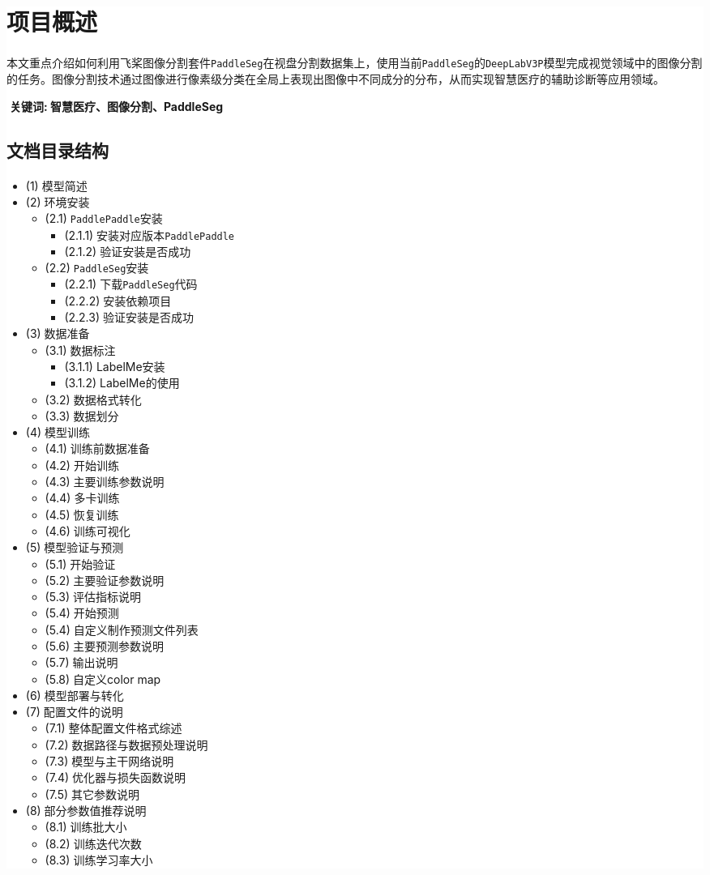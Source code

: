 # 项目概述

​		本文重点介绍如何利用飞桨图像分割套件`PaddleSeg`在视盘分割数据集上，使用当前`PaddleSeg`的`DeepLabV3P`模型完成视觉领域中的图像分割的任务。图像分割技术通过图像进行像素级分类在全局上表现出图像中不同成分的分布，从而实现智慧医疗的辅助诊断等应用领域。

​		**关键词: 智慧医疗、图像分割、PaddleSeg**

## 文档目录结构

- (1) 模型简述
- (2) 环境安装
  - (2.1) `PaddlePaddle`安装
    - (2.1.1) 安装对应版本`PaddlePaddle`
    - (2.1.2) 验证安装是否成功
  - (2.2) `PaddleSeg`安装
    - (2.2.1) 下载`PaddleSeg`代码
    - (2.2.2) 安装依赖项目
    - (2.2.3) 验证安装是否成功
- (3) 数据准备
  - (3.1) 数据标注
    - (3.1.1) LabelMe安装
    - (3.1.2) LabelMe的使用
  - (3.2) 数据格式转化
  - (3.3) 数据划分
- (4) 模型训练
  - (4.1) 训练前数据准备
  - (4.2) 开始训练
  - (4.3) 主要训练参数说明
  - (4.4) 多卡训练
  - (4.5) 恢复训练
  - (4.6) 训练可视化
- (5) 模型验证与预测
  - (5.1) 开始验证
  - (5.2) 主要验证参数说明
  - (5.3) 评估指标说明
  - (5.4) 开始预测
  - (5.4) 自定义制作预测文件列表
  - (5.6) 主要预测参数说明
  - (5.7) 输出说明
  - (5.8) 自定义color map
- (6) 模型部署与转化
- (7) 配置文件的说明
  - (7.1) 整体配置文件格式综述
  - (7.2) 数据路径与数据预处理说明
  - (7.3) 模型与主干网络说明
  - (7.4) 优化器与损失函数说明
  - (7.5) 其它参数说明
- (8) 部分参数值推荐说明
  - (8.1) 训练批大小
  - (8.2) 训练迭代次数
  - (8.3) 训练学习率大小
